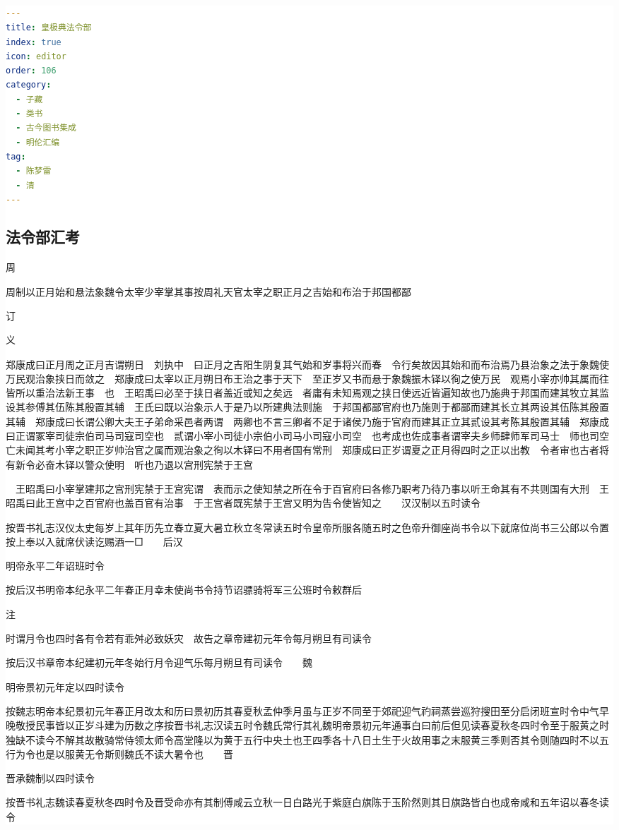 ```yaml
---
title: 皇极典法令部
index: true
icon: editor
order: 106
category:
  - 子藏
  - 类书
  - 古今图书集成
  - 明伦汇编
tag:
  - 陈梦雷
  - 清
---
```


## 法令部汇考

周  

周制以正月始和悬法象魏令太宰少宰掌其事按周礼天官太宰之职正月之吉始和布治于邦国都鄙  

订  

义  

郑康成曰正月周之正月吉谓朔日　刘执中　曰正月之吉阳生阴复其气始和岁事将兴而春　令行矣故因其始和而布治焉乃县治象之法于象魏使万民观治象挟日而敛之　郑康成曰太宰以正月朔日布王治之事于天下　至正岁又书而悬于象魏振木铎以徇之使万民　观焉小宰亦帅其属而往皆所以重治法新王事　也　王昭禹曰必至于挟日者盖近或知之矣远　者庸有未知焉观之挟日使远近皆遍知故也乃施典于邦国而建其牧立其监设其参傅其伍陈其殷置其辅　王氏曰既以治象示人于是乃以所建典法则施　于邦国都鄙官府也乃施则于都鄙而建其长立其两设其伍陈其殷置其辅　郑康成曰长谓公卿大夫王子弟命采邑者两谓　两卿也不言三卿者不足于诸侯乃施于官府而建其正立其贰设其考陈其殷置其辅　郑康成曰正谓冢宰司徒宗伯司马司寇司空也　贰谓小宰小司徒小宗伯小司马小司寇小司空　也考成也佐成事者谓宰夫乡师肆师军司马士　师也司空亡未闻其考小宰之职正岁帅治官之属而观治象之徇以木铎曰不用者国有常刑　郑康成曰正岁谓夏之正月得四时之正以出教　令者审也古者将有新令必奋木铎以警众使明　听也乃退以宫刑宪禁于王宫  

　王昭禹曰小宰掌建邦之宫刑宪禁于王宫宪谓　表而示之使知禁之所在令于百官府曰各修乃职考乃待乃事以听王命其有不共则国有大刑　王昭禹曰此王宫中之百官府也盖百官有治事　于王宫者既宪禁于王宫又明为告令使皆知之　　汉汉制以五时读令  

按晋书礼志汉仪太史每岁上其年历先立春立夏大暑立秋立冬常读五时令皇帝所服各随五时之色帝升御座尚书令以下就席位尚书三公郎以令置按上奉以入就席伏读讫赐酒一□　　后汉  

明帝永平二年诏班时令  

按后汉书明帝本纪永平二年春正月幸未使尚书令持节诏骠骑将军三公班时令敕群后  

注  

时谓月令也四时各有令若有乖舛必致妖灾　故告之章帝建初元年令每月朔旦有司读令  

按后汉书章帝本纪建初元年冬始行月令迎气乐每月朔旦有司读令　　魏  

明帝景初元年定以四时读令  

按魏志明帝本纪景初元年春正月改太和历曰景初历其春夏秋孟仲季月虽与正岁不同至于郊祀迎气礿祠蒸尝巡狩搜田至分启闭班宣时令中气早晚敬授民事皆以正岁斗建为历数之序按晋书礼志汉读五时令魏氏常行其礼魏明帝景初元年通事白曰前后但见读春夏秋冬四时令至于服黄之时独缺不读今不解其故散骑常侍领太师令高堂隆以为黄于五行中央土也王四季各十八日土生于火故用事之末服黄三季则否其令则随四时不以五行为令也是以服黄无令斯则魏氏不读大暑令也　　晋  

晋承魏制以四时读令  

按晋书礼志魏读春夏秋冬四时令及晋受命亦有其制傅咸云立秋一日白路光于紫庭白旗陈于玉阶然则其日旗路皆白也成帝咸和五年诏以春冬读令  
